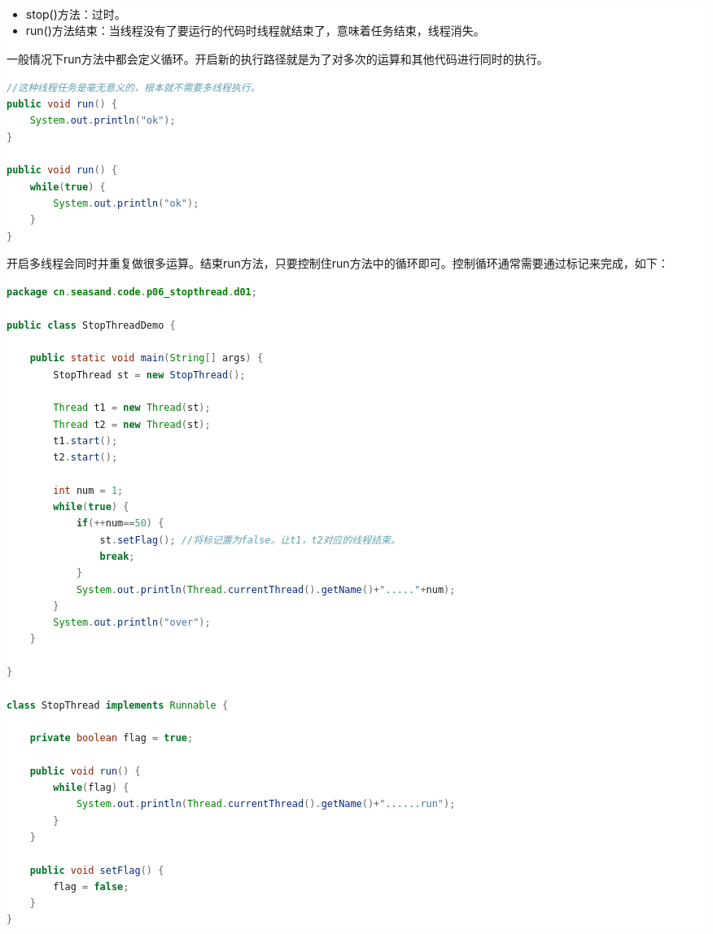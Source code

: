 * stop()方法：过时。
* run()方法结束：当线程没有了要运行的代码时线程就结束了，意味着任务结束，线程消失。

一般情况下run方法中都会定义循环。开启新的执行路径就是为了对多次的运算和其他代码进行同时的执行。

~~~java
//这种线程任务是毫无意义的，根本就不需要多线程执行。
public void run() {
	System.out.println("ok");	
}

public void run() {
	while(true) {
		System.out.println("ok");
	}
}
~~~

开启多线程会同时并重复做很多运算。结束run方法，只要控制住run方法中的循环即可。控制循环通常需要通过标记来完成，如下：

~~~java
package cn.seasand.code.p06_stopthread.d01;

public class StopThreadDemo {
	
	public static void main(String[] args) {
		StopThread st = new StopThread();
		
		Thread t1 = new Thread(st);
		Thread t2 = new Thread(st);
		t1.start();
		t2.start();
		
		int num = 1;
		while(true) {
			if(++num==50) {
				st.setFlag(); //将标记置为false。让t1，t2对应的线程结束。
				break;
			}
			System.out.println(Thread.currentThread().getName()+"....."+num);
		}
		System.out.println("over");
	}
	
}

class StopThread implements Runnable {
	
	private boolean flag = true;
	
	public void run() {
		while(flag) {
			System.out.println(Thread.currentThread().getName()+"......run");
		}
	}
	
	public void setFlag() {
		flag = false;
	}
}
~~~
